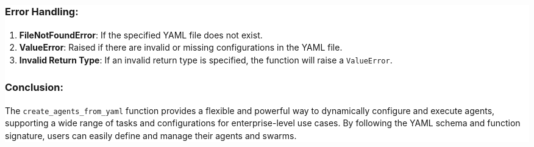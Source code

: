 
### Error Handling:

1. **FileNotFoundError**: If the specified YAML file does not exist.
2. **ValueError**: Raised if there are invalid or missing configurations in the YAML file.
3. **Invalid Return Type**: If an invalid return type is specified, the function will raise a `ValueError`.

### Conclusion:

The `create_agents_from_yaml` function provides a flexible and powerful way to dynamically configure and execute agents, supporting a wide range of tasks and configurations for enterprise-level use cases. By following the YAML schema and function signature, users can easily define and manage their agents and swarms.
